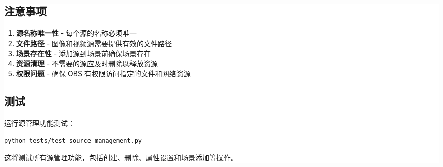 ## 注意事项

1. **源名称唯一性** - 每个源的名称必须唯一
2. **文件路径** - 图像和视频源需要提供有效的文件路径
3. **场景存在性** - 添加源到场景前确保场景存在
4. **资源清理** - 不需要的源应及时删除以释放资源
5. **权限问题** - 确保 OBS 有权限访问指定的文件和网络资源

## 测试

运行源管理功能测试：

```bash
python tests/test_source_management.py
```

这将测试所有源管理功能，包括创建、删除、属性设置和场景添加等操作。
